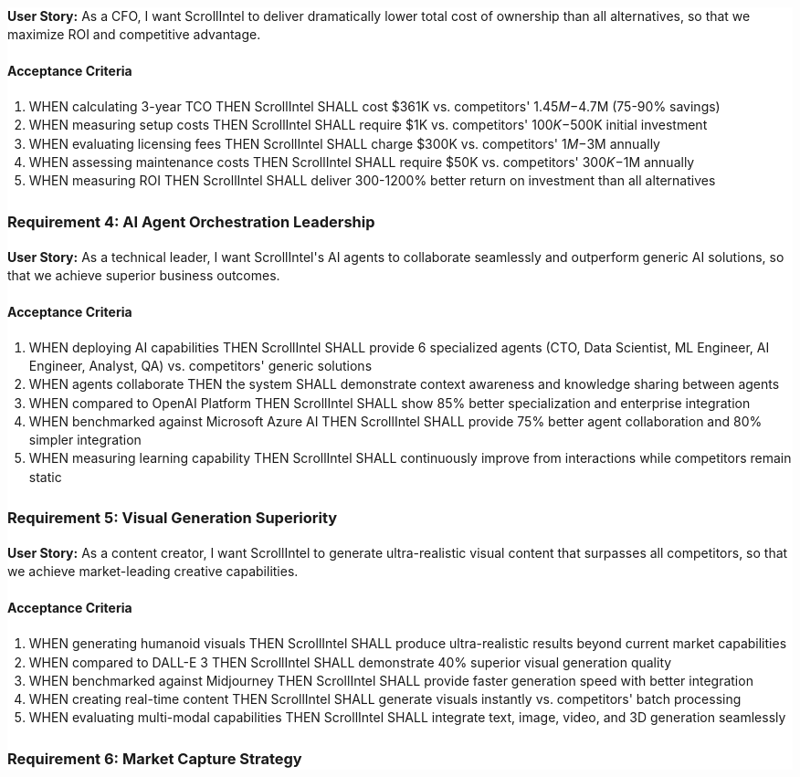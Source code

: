 **User Story:** As a CFO, I want ScrollIntel to deliver dramatically lower total cost of ownership than all alternatives, so that we maximize ROI and competitive advantage.

#### Acceptance Criteria

1. WHEN calculating 3-year TCO THEN ScrollIntel SHALL cost $361K vs. competitors' $1.45M-$4.7M (75-90% savings)
2. WHEN measuring setup costs THEN ScrollIntel SHALL require $1K vs. competitors' $100K-$500K initial investment
3. WHEN evaluating licensing fees THEN ScrollIntel SHALL charge $300K vs. competitors' $1M-$3M annually
4. WHEN assessing maintenance costs THEN ScrollIntel SHALL require $50K vs. competitors' $300K-$1M annually
5. WHEN measuring ROI THEN ScrollIntel SHALL deliver 300-1200% better return on investment than all alternatives

### Requirement 4: AI Agent Orchestration Leadership

**User Story:** As a technical leader, I want ScrollIntel's AI agents to collaborate seamlessly and outperform generic AI solutions, so that we achieve superior business outcomes.

#### Acceptance Criteria

1. WHEN deploying AI capabilities THEN ScrollIntel SHALL provide 6 specialized agents (CTO, Data Scientist, ML Engineer, AI Engineer, Analyst, QA) vs. competitors' generic solutions
2. WHEN agents collaborate THEN the system SHALL demonstrate context awareness and knowledge sharing between agents
3. WHEN compared to OpenAI Platform THEN ScrollIntel SHALL show 85% better specialization and enterprise integration
4. WHEN benchmarked against Microsoft Azure AI THEN ScrollIntel SHALL provide 75% better agent collaboration and 80% simpler integration
5. WHEN measuring learning capability THEN ScrollIntel SHALL continuously improve from interactions while competitors remain static

### Requirement 5: Visual Generation Superiority

**User Story:** As a content creator, I want ScrollIntel to generate ultra-realistic visual content that surpasses all competitors, so that we achieve market-leading creative capabilities.

#### Acceptance Criteria

1. WHEN generating humanoid visuals THEN ScrollIntel SHALL produce ultra-realistic results beyond current market capabilities
2. WHEN compared to DALL-E 3 THEN ScrollIntel SHALL demonstrate 40% superior visual generation quality
3. WHEN benchmarked against Midjourney THEN ScrollIntel SHALL provide faster generation speed with better integration
4. WHEN creating real-time content THEN ScrollIntel SHALL generate visuals instantly vs. competitors' batch processing
5. WHEN evaluating multi-modal capabilities THEN ScrollIntel SHALL integrate text, image, video, and 3D generation seamlessly

### Requirement 6: Market Capture Strategy

